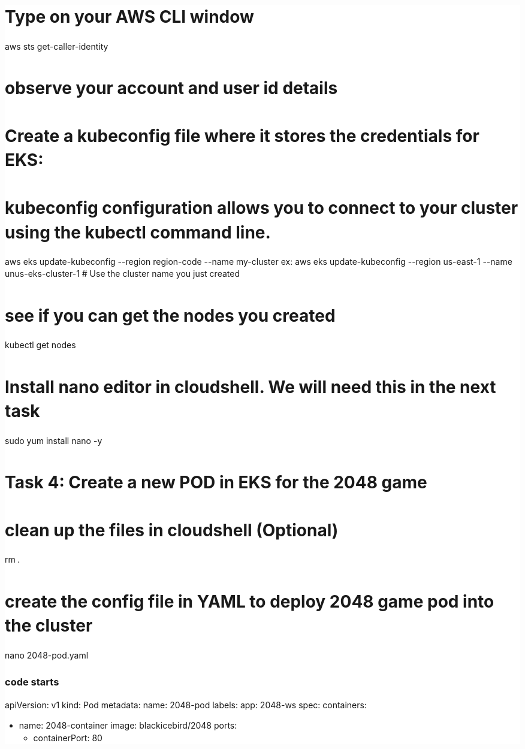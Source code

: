 # Type on your AWS CLI window 
aws sts get-caller-identity
# observe your account and user id details

# Create a  kubeconfig file where it stores the credentials for EKS:
# kubeconfig configuration allows you to connect to your cluster using the kubectl command line.
aws eks update-kubeconfig --region region-code --name my-cluster
ex: aws eks update-kubeconfig --region us-east-1 --name unus-eks-cluster-1 # Use the cluster name you just 
created


# see if you can get the nodes you created
kubectl get nodes

# Install nano editor in cloudshell. We will need this in the next task
sudo yum install nano -y



Task 4: Create a new POD in EKS for the 2048 game
================================================

# clean up the files in cloudshell (Optional)
rm *.* 

# create the config file in YAML to deploy 2048 game pod into the cluster
nano 2048-pod.yaml

### code starts ###
apiVersion: v1
kind: Pod
metadata:
   name: 2048-pod
   labels:
      app: 2048-ws
spec:
   containers:
   - name: 2048-container
     image: blackicebird/2048
     ports:
       - containerPort: 80
